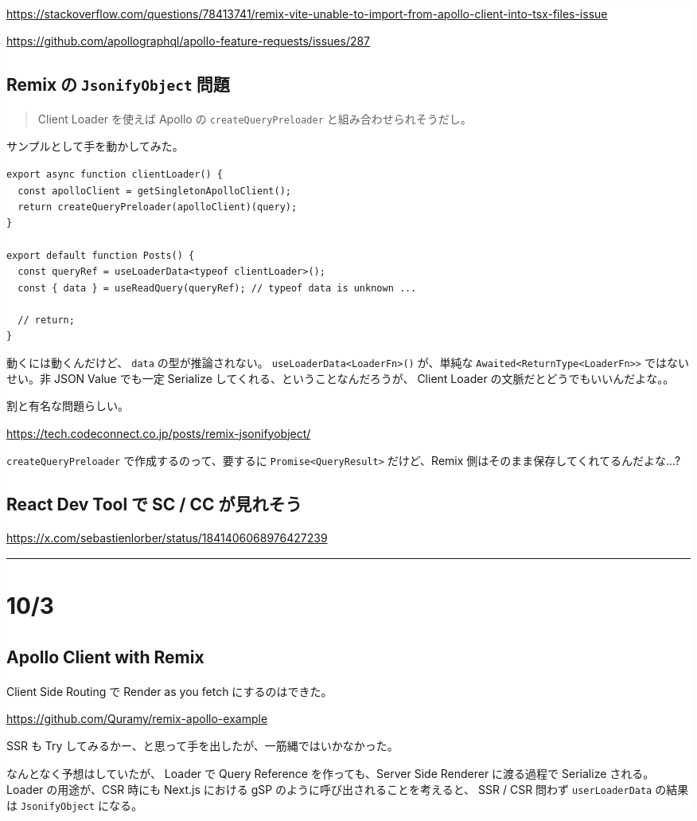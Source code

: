 https://stackoverflow.com/questions/78413741/remix-vite-unable-to-import-from-apollo-client-into-tsx-files-issue

https://github.com/apollographql/apollo-feature-requests/issues/287

## Remix の `JsonifyObject` 問題

> Client Loader を使えば Apollo の `createQueryPreloader` と組み合わせられそうだし。

サンプルとして手を動かしてみた。

```tsx
export async function clientLoader() {
  const apolloClient = getSingletonApolloClient();
  return createQueryPreloader(apolloClient)(query);
}

export default function Posts() {
  const queryRef = useLoaderData<typeof clientLoader>();
  const { data } = useReadQuery(queryRef); // typeof data is unknown ...

  // return;
}
```

動くには動くんだけど、 `data` の型が推論されない。
`useLoaderData<LoaderFn>()` が、単純な `Awaited<ReturnType<LoaderFn>>` ではないせい。非 JSON Value でも一定 Serialize してくれる、ということなんだろうが、 Client Loader の文脈だとどうでもいいんだよな。。

割と有名な問題らしい。

https://tech.codeconnect.co.jp/posts/remix-jsonifyobject/

`createQueryPreloader` で作成するのって、要するに `Promise<QueryResult>` だけど、Remix 側はそのまま保存してくれてるんだよな...?

## React Dev Tool で SC / CC が見れそう

https://x.com/sebastienlorber/status/1841406068976427239

---

# 10/3

## Apollo Client with Remix

Client Side Routing で Render as you fetch にするのはできた。

https://github.com/Quramy/remix-apollo-example

SSR も Try してみるかー、と思って手を出したが、一筋縄ではいかなかった。

なんとなく予想はしていたが、 Loader で Query Reference を作っても、Server Side Renderer に渡る過程で Serialize される。
Loader の用途が、CSR 時にも Next.js における gSP のように呼び出されることを考えると、 SSR / CSR 問わず `userLoaderData` の結果は `JsonifyObject` になる。
